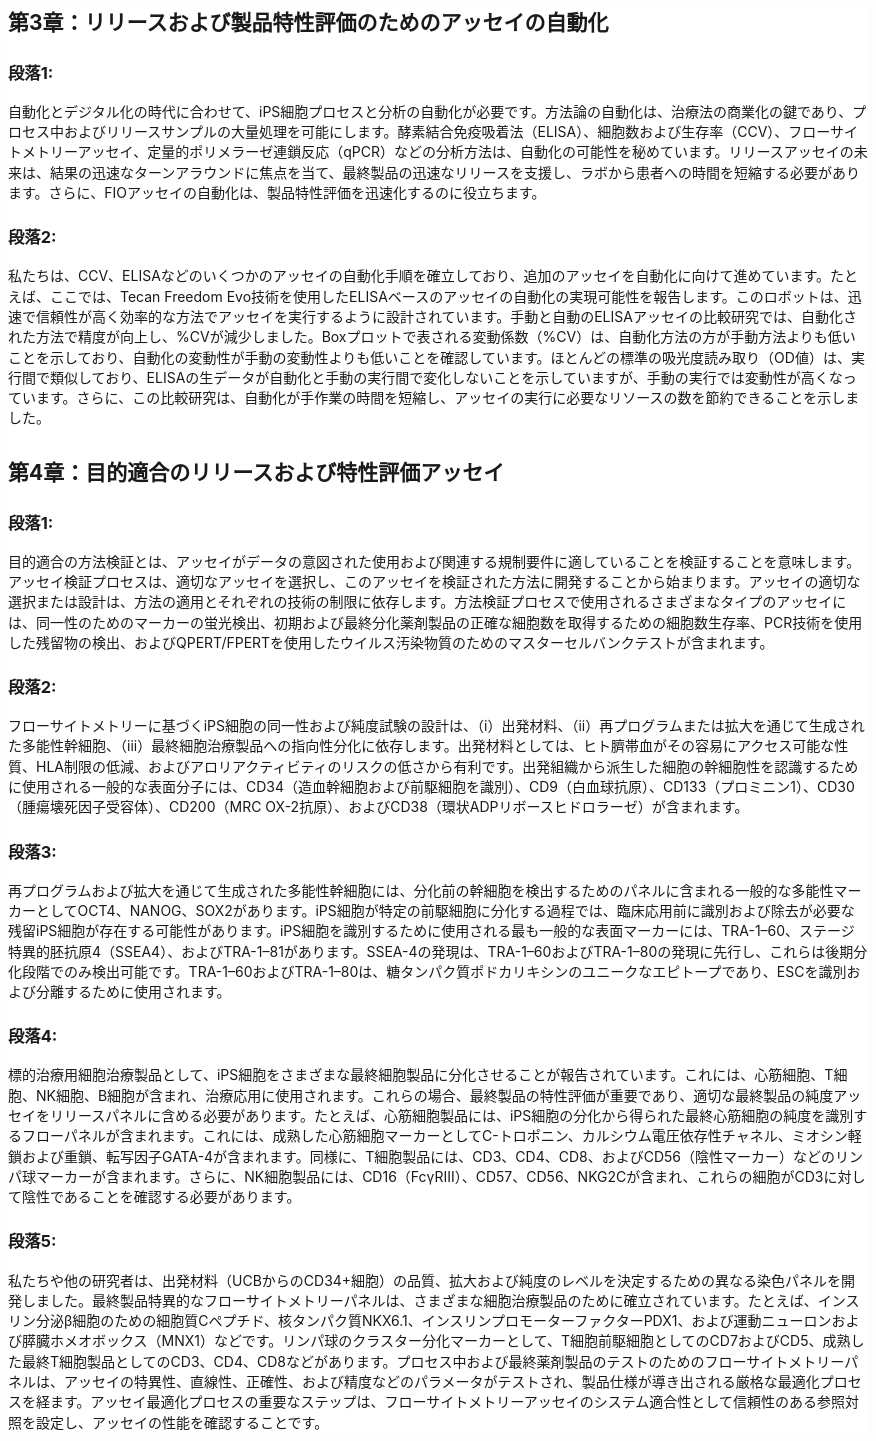
## 第3章：リリースおよび製品特性評価のためのアッセイの自動化

### 段落1:
自動化とデジタル化の時代に合わせて、iPS細胞プロセスと分析の自動化が必要です。方法論の自動化は、治療法の商業化の鍵であり、プロセス中およびリリースサンプルの大量処理を可能にします。酵素結合免疫吸着法（ELISA）、細胞数および生存率（CCV）、フローサイトメトリーアッセイ、定量的ポリメラーゼ連鎖反応（qPCR）などの分析方法は、自動化の可能性を秘めています。リリースアッセイの未来は、結果の迅速なターンアラウンドに焦点を当て、最終製品の迅速なリリースを支援し、ラボから患者への時間を短縮する必要があります。さらに、FIOアッセイの自動化は、製品特性評価を迅速化するのに役立ちます。

### 段落2:
私たちは、CCV、ELISAなどのいくつかのアッセイの自動化手順を確立しており、追加のアッセイを自動化に向けて進めています。たとえば、ここでは、Tecan Freedom Evo技術を使用したELISAベースのアッセイの自動化の実現可能性を報告します。このロボットは、迅速で信頼性が高く効率的な方法でアッセイを実行するように設計されています。手動と自動のELISAアッセイの比較研究では、自動化された方法で精度が向上し、%CVが減少しました。Boxプロットで表される変動係数（%CV）は、自動化方法の方が手動方法よりも低いことを示しており、自動化の変動性が手動の変動性よりも低いことを確認しています。ほとんどの標準の吸光度読み取り（OD値）は、実行間で類似しており、ELISAの生データが自動化と手動の実行間で変化しないことを示していますが、手動の実行では変動性が高くなっています。さらに、この比較研究は、自動化が手作業の時間を短縮し、アッセイの実行に必要なリソースの数を節約できることを示しました。

## 第4章：目的適合のリリースおよび特性評価アッセイ

### 段落1:
目的適合の方法検証とは、アッセイがデータの意図された使用および関連する規制要件に適していることを検証することを意味します。アッセイ検証プロセスは、適切なアッセイを選択し、このアッセイを検証された方法に開発することから始まります。アッセイの適切な選択または設計は、方法の適用とそれぞれの技術の制限に依存します。方法検証プロセスで使用されるさまざまなタイプのアッセイには、同一性のためのマーカーの蛍光検出、初期および最終分化薬剤製品の正確な細胞数を取得するための細胞数生存率、PCR技術を使用した残留物の検出、およびQPERT/FPERTを使用したウイルス汚染物質のためのマスターセルバンクテストが含まれます。

### 段落2:
フローサイトメトリーに基づくiPS細胞の同一性および純度試験の設計は、（i）出発材料、（ii）再プログラムまたは拡大を通じて生成された多能性幹細胞、（iii）最終細胞治療製品への指向性分化に依存します。出発材料としては、ヒト臍帯血がその容易にアクセス可能な性質、HLA制限の低減、およびアロリアクティビティのリスクの低さから有利です。出発組織から派生した細胞の幹細胞性を認識するために使用される一般的な表面分子には、CD34（造血幹細胞および前駆細胞を識別）、CD9（白血球抗原）、CD133（プロミニン1）、CD30（腫瘍壊死因子受容体）、CD200（MRC OX-2抗原）、およびCD38（環状ADPリボースヒドロラーゼ）が含まれます。

### 段落3:
再プログラムおよび拡大を通じて生成された多能性幹細胞には、分化前の幹細胞を検出するためのパネルに含まれる一般的な多能性マーカーとしてOCT4、NANOG、SOX2があります。iPS細胞が特定の前駆細胞に分化する過程では、臨床応用前に識別および除去が必要な残留iPS細胞が存在する可能性があります。iPS細胞を識別するために使用される最も一般的な表面マーカーには、TRA-1–60、ステージ特異的胚抗原4（SSEA4）、およびTRA-1–81があります。SSEA-4の発現は、TRA-1–60およびTRA-1–80の発現に先行し、これらは後期分化段階でのみ検出可能です。TRA-1–60およびTRA-1–80は、糖タンパク質ポドカリキシンのユニークなエピトープであり、ESCを識別および分離するために使用されます。

### 段落4:
標的治療用細胞治療製品として、iPS細胞をさまざまな最終細胞製品に分化させることが報告されています。これには、心筋細胞、T細胞、NK細胞、B細胞が含まれ、治療応用に使用されます。これらの場合、最終製品の特性評価が重要であり、適切な最終製品の純度アッセイをリリースパネルに含める必要があります。たとえば、心筋細胞製品には、iPS細胞の分化から得られた最終心筋細胞の純度を識別するフローパネルが含まれます。これには、成熟した心筋細胞マーカーとしてC-トロポニン、カルシウム電圧依存性チャネル、ミオシン軽鎖および重鎖、転写因子GATA-4が含まれます。同様に、T細胞製品には、CD3、CD4、CD8、およびCD56（陰性マーカー）などのリンパ球マーカーが含まれます。さらに、NK細胞製品には、CD16（FcγRIII）、CD57、CD56、NKG2Cが含まれ、これらの細胞がCD3に対して陰性であることを確認する必要があります。

### 段落5:
私たちや他の研究者は、出発材料（UCBからのCD34+細胞）の品質、拡大および純度のレベルを決定するための異なる染色パネルを開発しました。最終製品特異的なフローサイトメトリーパネルは、さまざまな細胞治療製品のために確立されています。たとえば、インスリン分泌β細胞のための細胞質Cペプチド、核タンパク質NKX6.1、インスリンプロモーターファクターPDX1、および運動ニューロンおよび膵臓ホメオボックス（MNX1）などです。リンパ球のクラスター分化マーカーとして、T細胞前駆細胞としてのCD7およびCD5、成熟した最終T細胞製品としてのCD3、CD4、CD8などがあります。プロセス中および最終薬剤製品のテストのためのフローサイトメトリーパネルは、アッセイの特異性、直線性、正確性、および精度などのパラメータがテストされ、製品仕様が導き出される厳格な最適化プロセスを経ます。アッセイ最適化プロセスの重要なステップは、フローサイトメトリーアッセイのシステム適合性として信頼性のある参照対照を設定し、アッセイの性能を確認することです。
